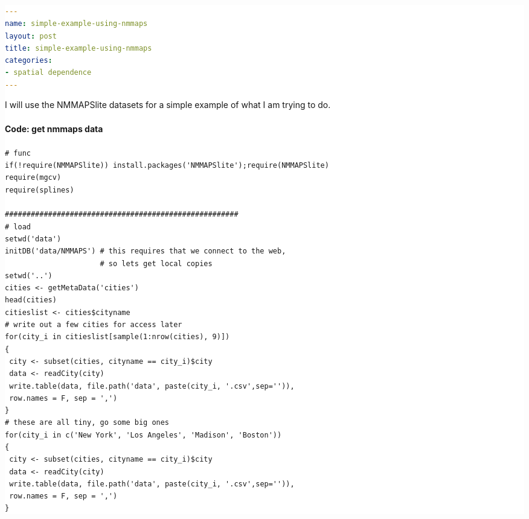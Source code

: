 ```yaml
---
name: simple-example-using-nmmaps
layout: post
title: simple-example-using-nmmaps
categories:
- spatial dependence
---
```


I will use the NMMAPSlite datasets for a simple example of what I am trying to do.

#### Code: get nmmaps data
    # func
    if(!require(NMMAPSlite)) install.packages('NMMAPSlite');require(NMMAPSlite)
    require(mgcv)
    require(splines)

    ######################################################
    # load  
    setwd('data')
    initDB('data/NMMAPS') # this requires that we connect to the web,
                          # so lets get local copies
    setwd('..')
    cities <- getMetaData('cities')
    head(cities)
    citieslist <- cities$cityname
    # write out a few cities for access later
    for(city_i in citieslist[sample(1:nrow(cities), 9)])
    {
     city <- subset(cities, cityname == city_i)$city
     data <- readCity(city)
     write.table(data, file.path('data', paste(city_i, '.csv',sep='')),
     row.names = F, sep = ',')
    }
    # these are all tiny, go some big ones
    for(city_i in c('New York', 'Los Angeles', 'Madison', 'Boston'))
    {
     city <- subset(cities, cityname == city_i)$city
     data <- readCity(city)
     write.table(data, file.path('data', paste(city_i, '.csv',sep='')),
     row.names = F, sep = ',')
    }
